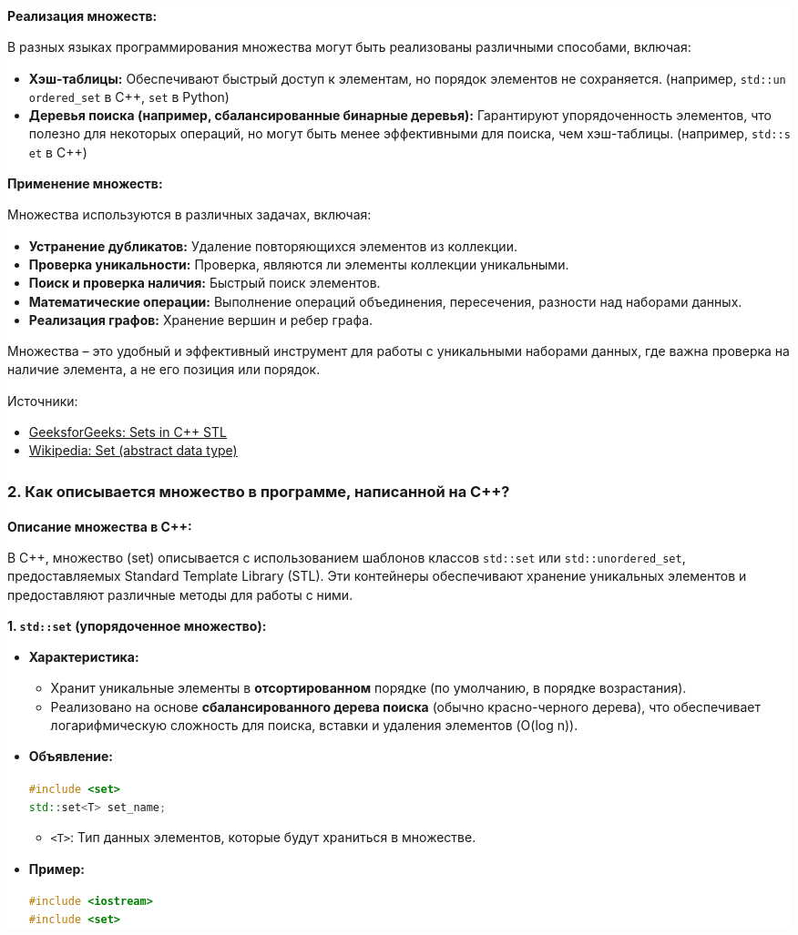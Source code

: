 **Реализация множеств:**

В разных языках программирования множества могут быть реализованы различными способами, включая:

* **Хэш-таблицы:** Обеспечивают быстрый доступ к элементам, но порядок элементов не сохраняется. (например, `std::unordered_set` в C++, `set` в Python)
* **Деревья поиска (например, сбалансированные бинарные деревья):** Гарантируют упорядоченность элементов, что полезно для некоторых операций, но могут быть менее эффективными для поиска, чем хэш-таблицы. (например, `std::set` в C++)

**Применение множеств:**

Множества используются в различных задачах, включая:

* **Устранение дубликатов:** Удаление повторяющихся элементов из коллекции.
* **Проверка уникальности:** Проверка, являются ли элементы коллекции уникальными.
* **Поиск и проверка наличия:** Быстрый поиск элементов.
* **Математические операции:** Выполнение операций объединения, пересечения, разности над наборами данных.
* **Реализация графов:** Хранение вершин и ребер графа.

Множества – это удобный и эффективный инструмент для работы с уникальными наборами данных, где важна проверка на наличие элемента, а не его позиция или порядок.

Источники:

* [GeeksforGeeks: Sets in C++ STL](https://www.geeksforgeeks.org/set-in-cpp-stl/)
* [Wikipedia: Set (abstract data type)](https://en.wikipedia.org/wiki/Set_(abstract_data_type))

### 2. Как описывается множество в программе, написанной на С++?

**Описание множества в C++:**

В C++, множество (set) описывается с использованием шаблонов классов `std::set` или `std::unordered_set`, предоставляемых Standard Template Library (STL). Эти контейнеры обеспечивают хранение уникальных элементов и предоставляют различные методы для работы с ними.

**1. `std::set` (упорядоченное множество):**

* **Характеристика:**
  * Хранит уникальные элементы в **отсортированном** порядке (по умолчанию, в порядке возрастания).
  * Реализовано на основе **сбалансированного дерева поиска** (обычно красно-черного дерева), что обеспечивает логарифмическую сложность для поиска, вставки и удаления элементов (O(log n)).
* **Объявление:**

    ```cpp
    #include <set>
    std::set<T> set_name;
    ```

  * `<T>`: Тип данных элементов, которые будут храниться в множестве.

* **Пример:**

    ```cpp
    #include <iostream>
    #include <set>
